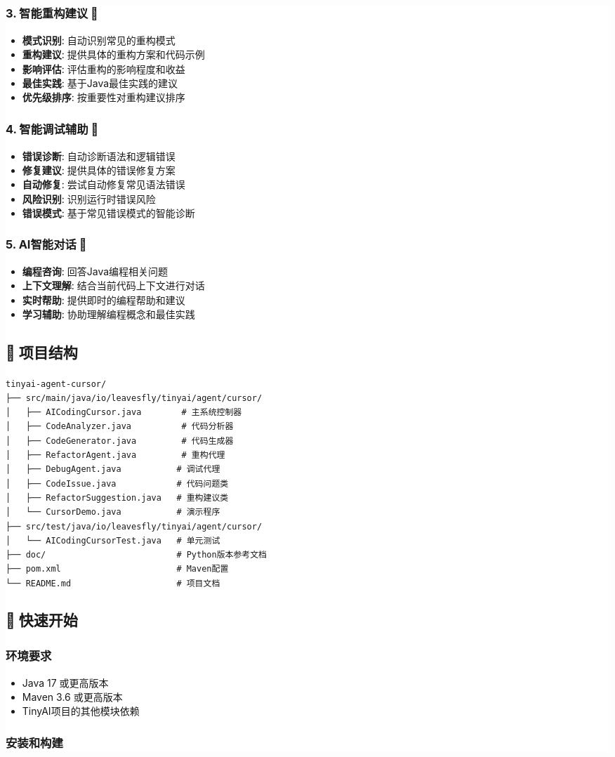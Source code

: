 ### 3. 智能重构建议 🔧
- **模式识别**: 自动识别常见的重构模式
- **重构建议**: 提供具体的重构方案和代码示例
- **影响评估**: 评估重构的影响程度和收益
- **最佳实践**: 基于Java最佳实践的建议
- **优先级排序**: 按重要性对重构建议排序

### 4. 智能调试辅助 🐛
- **错误诊断**: 自动诊断语法和逻辑错误
- **修复建议**: 提供具体的错误修复方案
- **自动修复**: 尝试自动修复常见语法错误
- **风险识别**: 识别运行时错误风险
- **错误模式**: 基于常见错误模式的智能诊断

### 5. AI智能对话 💬
- **编程咨询**: 回答Java编程相关问题
- **上下文理解**: 结合当前代码上下文进行对话
- **实时帮助**: 提供即时的编程帮助和建议
- **学习辅助**: 协助理解编程概念和最佳实践

## 📁 项目结构

```
tinyai-agent-cursor/
├── src/main/java/io/leavesfly/tinyai/agent/cursor/
│   ├── AICodingCursor.java        # 主系统控制器
│   ├── CodeAnalyzer.java          # 代码分析器
│   ├── CodeGenerator.java         # 代码生成器
│   ├── RefactorAgent.java         # 重构代理
│   ├── DebugAgent.java           # 调试代理
│   ├── CodeIssue.java            # 代码问题类
│   ├── RefactorSuggestion.java   # 重构建议类
│   └── CursorDemo.java           # 演示程序
├── src/test/java/io/leavesfly/tinyai/agent/cursor/
│   └── AICodingCursorTest.java   # 单元测试
├── doc/                          # Python版本参考文档
├── pom.xml                       # Maven配置
└── README.md                     # 项目文档
```

## 🚀 快速开始

### 环境要求

- Java 17 或更高版本
- Maven 3.6 或更高版本
- TinyAI项目的其他模块依赖

### 安装和构建
